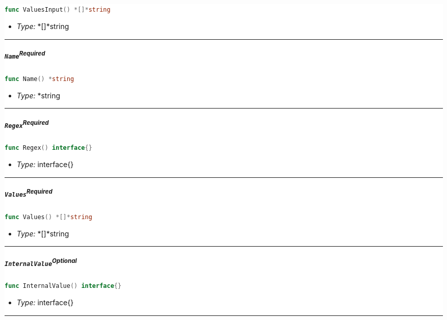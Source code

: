 ```go
func ValuesInput() *[]*string
```

- *Type:* *[]*string

---

##### `Name`<sup>Required</sup> <a name="Name" id="rhizo-co-terraform-provider-oci.dataOciDatascienceNotebookSessions.DataOciDatascienceNotebookSessionsFilterOutputReference.property.name"></a>

```go
func Name() *string
```

- *Type:* *string

---

##### `Regex`<sup>Required</sup> <a name="Regex" id="rhizo-co-terraform-provider-oci.dataOciDatascienceNotebookSessions.DataOciDatascienceNotebookSessionsFilterOutputReference.property.regex"></a>

```go
func Regex() interface{}
```

- *Type:* interface{}

---

##### `Values`<sup>Required</sup> <a name="Values" id="rhizo-co-terraform-provider-oci.dataOciDatascienceNotebookSessions.DataOciDatascienceNotebookSessionsFilterOutputReference.property.values"></a>

```go
func Values() *[]*string
```

- *Type:* *[]*string

---

##### `InternalValue`<sup>Optional</sup> <a name="InternalValue" id="rhizo-co-terraform-provider-oci.dataOciDatascienceNotebookSessions.DataOciDatascienceNotebookSessionsFilterOutputReference.property.internalValue"></a>

```go
func InternalValue() interface{}
```

- *Type:* interface{}

---
